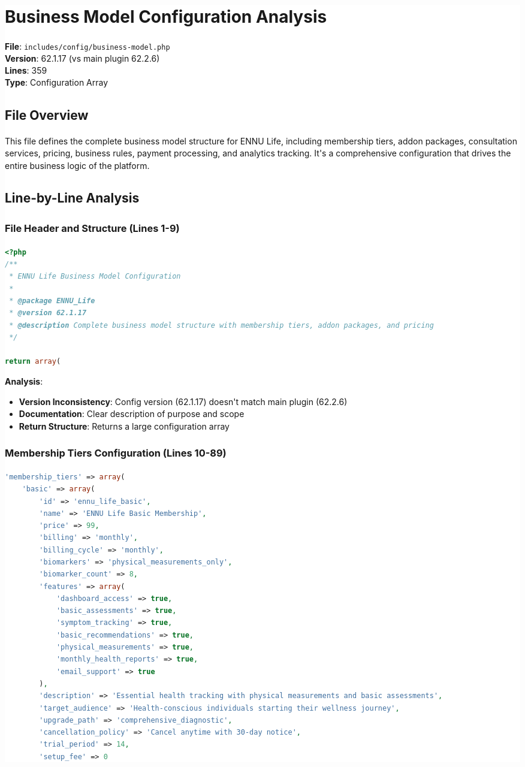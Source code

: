 # Business Model Configuration Analysis

**File**: `includes/config/business-model.php`  
**Version**: 62.1.17 (vs main plugin 62.2.6)  
**Lines**: 359  
**Type**: Configuration Array

## File Overview

This file defines the complete business model structure for ENNU Life, including membership tiers, addon packages, consultation services, pricing, business rules, payment processing, and analytics tracking. It's a comprehensive configuration that drives the entire business logic of the platform.

## Line-by-Line Analysis

### File Header and Structure (Lines 1-9)
```php
<?php
/**
 * ENNU Life Business Model Configuration
 *
 * @package ENNU_Life
 * @version 62.1.17
 * @description Complete business model structure with membership tiers, addon packages, and pricing
 */

return array(
```

**Analysis**:
- **Version Inconsistency**: Config version (62.1.17) doesn't match main plugin (62.2.6)
- **Documentation**: Clear description of purpose and scope
- **Return Structure**: Returns a large configuration array

### Membership Tiers Configuration (Lines 10-89)
```php
'membership_tiers' => array(
    'basic' => array(
        'id' => 'ennu_life_basic',
        'name' => 'ENNU Life Basic Membership',
        'price' => 99,
        'billing' => 'monthly',
        'billing_cycle' => 'monthly',
        'biomarkers' => 'physical_measurements_only',
        'biomarker_count' => 8,
        'features' => array(
            'dashboard_access' => true,
            'basic_assessments' => true,
            'symptom_tracking' => true,
            'basic_recommendations' => true,
            'physical_measurements' => true,
            'monthly_health_reports' => true,
            'email_support' => true
        ),
        'description' => 'Essential health tracking with physical measurements and basic assessments',
        'target_audience' => 'Health-conscious individuals starting their wellness journey',
        'upgrade_path' => 'comprehensive_diagnostic',
        'cancellation_policy' => 'Cancel anytime with 30-day notice',
        'trial_period' => 14,
        'setup_fee' => 0
```
